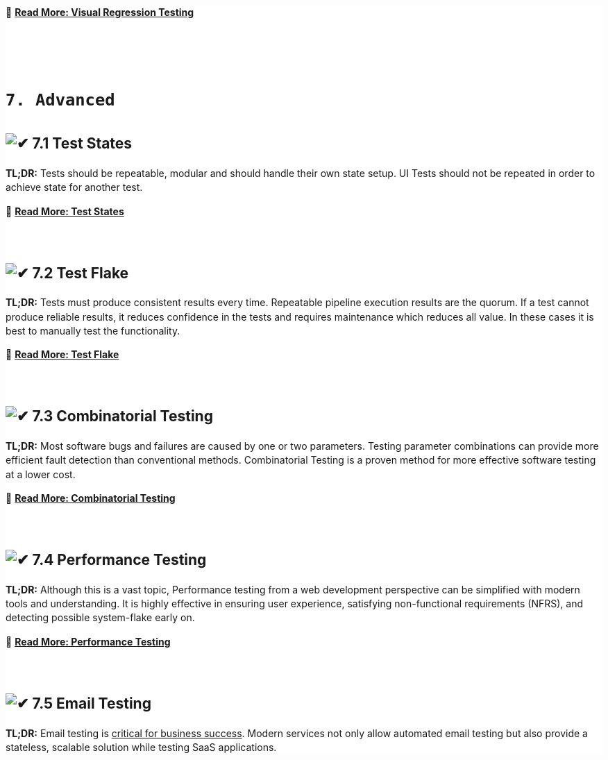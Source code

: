 🔗 [**Read More: Visual Regression Testing**](/sections/tools/visual-regression-testing.md)

<br/><br/>



# `7. Advanced`

## ![✔] 7.1 Test States

**TL;DR:** Tests should be repeatable, modular and should handle their own state setup. UI Tests should not be repeated in order to achieve state for another test.

🔗 [**Read More: Test States**](./sections/advanced/test-states.md)

<br/>

## ![✔] 7.2 Test Flake

**TL;DR:** Tests must produce consistent results every time. Repeatable pipeline execution results are the quorum.
If a test cannot produce reliable results, it reduces confidence in the tests and requires maintenance which reduces all value. In these cases it is best to manually test the functionality.

🔗 [**Read More: Test Flake**](./sections/advanced/test-flake.md)

<br/>

## ![✔] 7.3 Combinatorial Testing

**TL;DR:** Most software bugs and failures are caused by one or two parameters. Testing parameter combinations can provide more efficient fault detection than conventional methods. Combinatorial Testing is a proven method for more effective software testing at a lower cost.

🔗 [**Read More: Combinatorial Testing**](./sections/advanced/combinatorial-testing.md)

<br/>

## ![✔] 7.4 Performance Testing

**TL;DR:** Although this is a vast topic, Performance testing from a web development perspective can be simplified with modern tools and understanding. It is highly effective in ensuring user experience, satisfying non-functional requirements (NFRS), and detecting possible system-flake early on.

🔗 [**Read More: Performance Testing**](./sections/advanced/performance-testing.md)

<br/>

## ![✔] 7.5 Email Testing

**TL;DR:** Email testing is [critical for business success](https://www.industrialmarketer.com/why-email-testing-is-critical-for-email-marketing-success/). Modern services not only allow automated email testing but also provide a stateless, scalable solution while testing SaaS applications.


[✔]: assets/images/checkbox-small-blue.png